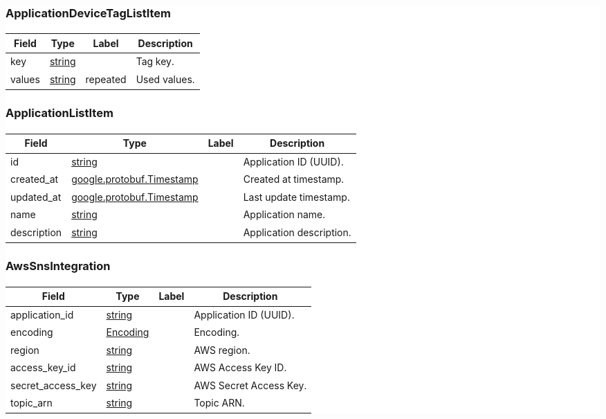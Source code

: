 




<a name="api-ApplicationDeviceTagListItem"></a>

### ApplicationDeviceTagListItem



| Field | Type | Label | Description |
| ----- | ---- | ----- | ----------- |
| key | [string](#string) |  | Tag key. |
| values | [string](#string) | repeated | Used values. |






<a name="api-ApplicationListItem"></a>

### ApplicationListItem



| Field | Type | Label | Description |
| ----- | ---- | ----- | ----------- |
| id | [string](#string) |  | Application ID (UUID). |
| created_at | [google.protobuf.Timestamp](#google-protobuf-Timestamp) |  | Created at timestamp. |
| updated_at | [google.protobuf.Timestamp](#google-protobuf-Timestamp) |  | Last update timestamp. |
| name | [string](#string) |  | Application name. |
| description | [string](#string) |  | Application description. |






<a name="api-AwsSnsIntegration"></a>

### AwsSnsIntegration



| Field | Type | Label | Description |
| ----- | ---- | ----- | ----------- |
| application_id | [string](#string) |  | Application ID (UUID). |
| encoding | [Encoding](#api-Encoding) |  | Encoding. |
| region | [string](#string) |  | AWS region. |
| access_key_id | [string](#string) |  | AWS Access Key ID. |
| secret_access_key | [string](#string) |  | AWS Secret Access Key. |
| topic_arn | [string](#string) |  | Topic ARN. |

